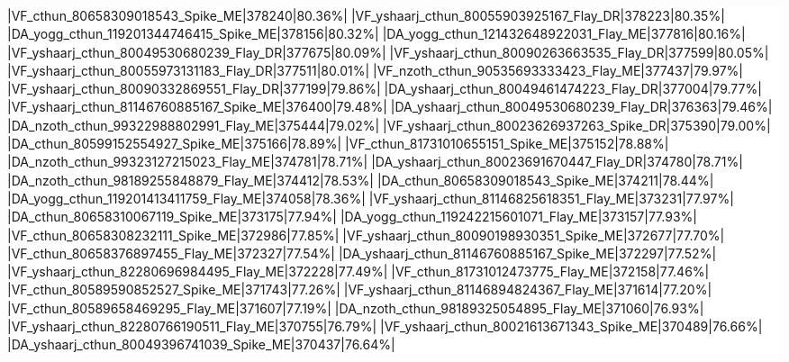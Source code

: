 |VF_cthun_80658309018543_Spike_ME|378240|80.36%|
|VF_yshaarj_cthun_80055903925167_Flay_DR|378223|80.35%|
|DA_yogg_cthun_119201344746415_Spike_ME|378156|80.32%|
|DA_yogg_cthun_121432648922031_Flay_ME|377816|80.16%|
|VF_yshaarj_cthun_80049530680239_Flay_DR|377675|80.09%|
|VF_yshaarj_cthun_80090263663535_Flay_DR|377599|80.05%|
|VF_yshaarj_cthun_80055973131183_Flay_DR|377511|80.01%|
|VF_nzoth_cthun_90535693333423_Flay_ME|377437|79.97%|
|VF_yshaarj_cthun_80090332869551_Flay_DR|377199|79.86%|
|DA_yshaarj_cthun_80049461474223_Flay_DR|377004|79.77%|
|VF_yshaarj_cthun_81146760885167_Spike_ME|376400|79.48%|
|DA_yshaarj_cthun_80049530680239_Flay_DR|376363|79.46%|
|DA_nzoth_cthun_99322988802991_Flay_ME|375444|79.02%|
|VF_yshaarj_cthun_80023626937263_Spike_DR|375390|79.00%|
|DA_cthun_80599152554927_Spike_ME|375166|78.89%|
|VF_cthun_81731010655151_Spike_ME|375152|78.88%|
|DA_nzoth_cthun_99323127215023_Flay_ME|374781|78.71%|
|DA_yshaarj_cthun_80023691670447_Flay_DR|374780|78.71%|
|DA_nzoth_cthun_98189255848879_Flay_ME|374412|78.53%|
|DA_cthun_80658309018543_Spike_ME|374211|78.44%|
|DA_yogg_cthun_119201413411759_Flay_ME|374058|78.36%|
|VF_yshaarj_cthun_81146825618351_Flay_ME|373231|77.97%|
|DA_cthun_80658310067119_Spike_ME|373175|77.94%|
|DA_yogg_cthun_119242215601071_Flay_ME|373157|77.93%|
|VF_cthun_80658308232111_Spike_ME|372986|77.85%|
|VF_yshaarj_cthun_80090198930351_Spike_ME|372677|77.70%|
|VF_cthun_80658376897455_Flay_ME|372327|77.54%|
|DA_yshaarj_cthun_81146760885167_Spike_ME|372297|77.52%|
|VF_yshaarj_cthun_82280696984495_Flay_ME|372228|77.49%|
|VF_cthun_81731012473775_Flay_ME|372158|77.46%|
|VF_cthun_80589590852527_Spike_ME|371743|77.26%|
|VF_yshaarj_cthun_81146894824367_Flay_ME|371614|77.20%|
|VF_cthun_80589658469295_Flay_ME|371607|77.19%|
|DA_nzoth_cthun_98189325054895_Flay_ME|371060|76.93%|
|VF_yshaarj_cthun_82280766190511_Flay_ME|370755|76.79%|
|VF_yshaarj_cthun_80021613671343_Spike_ME|370489|76.66%|
|DA_yshaarj_cthun_80049396741039_Spike_ME|370437|76.64%|